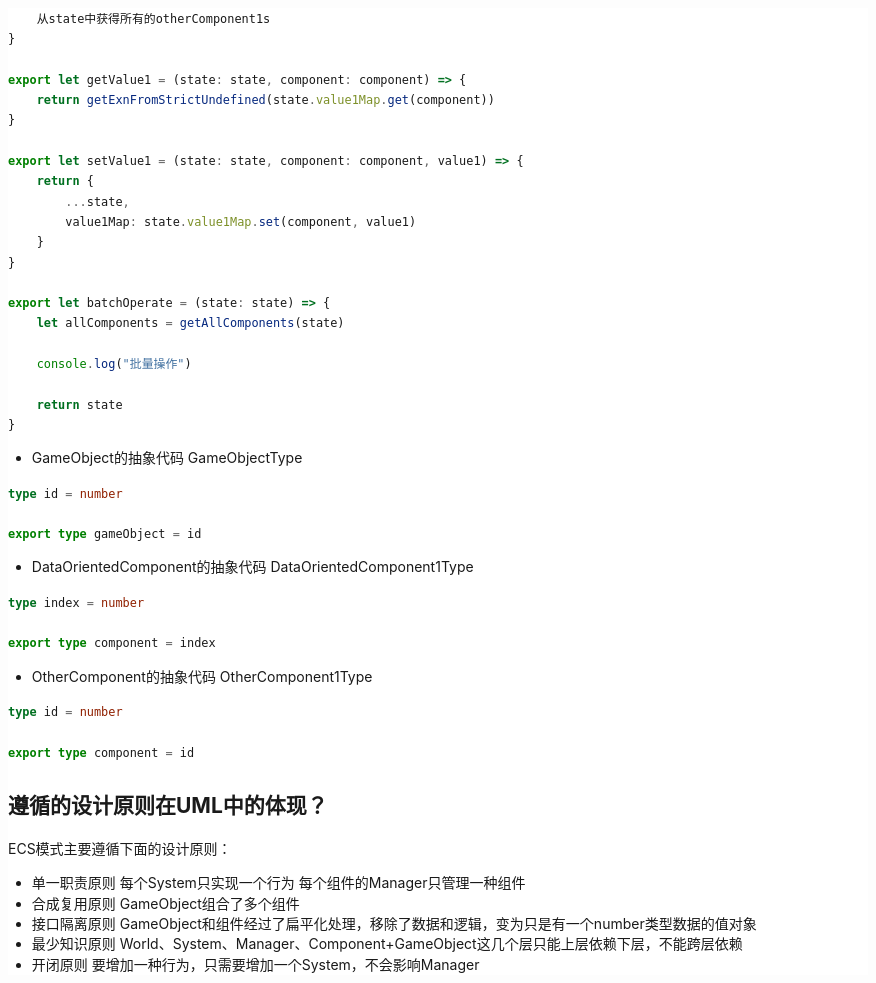 ```ts
    从state中获得所有的otherComponent1s
}

export let getValue1 = (state: state, component: component) => {
    return getExnFromStrictUndefined(state.value1Map.get(component))
}

export let setValue1 = (state: state, component: component, value1) => {
    return {
        ...state,
        value1Map: state.value1Map.set(component, value1)
    }
}

export let batchOperate = (state: state) => {
    let allComponents = getAllComponents(state)

    console.log("批量操作")

    return state
}
```

- GameObject的抽象代码
GameObjectType
```ts
type id = number

export type gameObject = id
```
- DataOrientedComponent的抽象代码
DataOrientedComponent1Type
```ts
type index = number

export type component = index
```
- OtherComponent的抽象代码
OtherComponent1Type
```ts
type id = number

export type component = id
```




## 遵循的设计原则在UML中的体现？

ECS模式主要遵循下面的设计原则：

- 单一职责原则
每个System只实现一个行为
每个组件的Manager只管理一种组件
- 合成复用原则
GameObject组合了多个组件
- 接口隔离原则
GameObject和组件经过了扁平化处理，移除了数据和逻辑，变为只是有一个number类型数据的值对象
- 最少知识原则
World、System、Manager、Component+GameObject这几个层只能上层依赖下层，不能跨层依赖
- 开闭原则
要增加一种行为，只需要增加一个System，不会影响Manager
